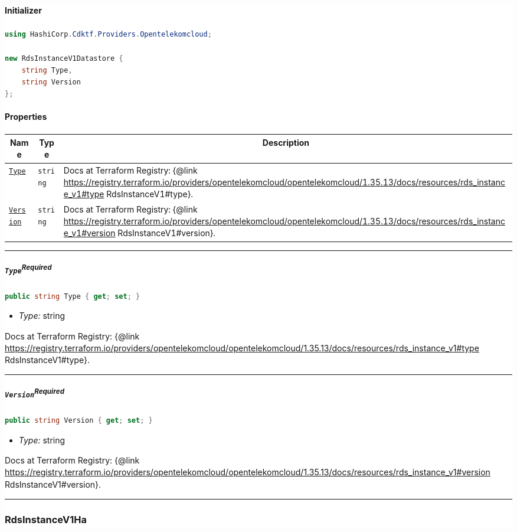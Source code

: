 #### Initializer <a name="Initializer" id="@cdktf/provider-opentelekomcloud.rdsInstanceV1.RdsInstanceV1Datastore.Initializer"></a>

```csharp
using HashiCorp.Cdktf.Providers.Opentelekomcloud;

new RdsInstanceV1Datastore {
    string Type,
    string Version
};
```

#### Properties <a name="Properties" id="Properties"></a>

| **Name** | **Type** | **Description** |
| --- | --- | --- |
| <code><a href="#@cdktf/provider-opentelekomcloud.rdsInstanceV1.RdsInstanceV1Datastore.property.type">Type</a></code> | <code>string</code> | Docs at Terraform Registry: {@link https://registry.terraform.io/providers/opentelekomcloud/opentelekomcloud/1.35.13/docs/resources/rds_instance_v1#type RdsInstanceV1#type}. |
| <code><a href="#@cdktf/provider-opentelekomcloud.rdsInstanceV1.RdsInstanceV1Datastore.property.version">Version</a></code> | <code>string</code> | Docs at Terraform Registry: {@link https://registry.terraform.io/providers/opentelekomcloud/opentelekomcloud/1.35.13/docs/resources/rds_instance_v1#version RdsInstanceV1#version}. |

---

##### `Type`<sup>Required</sup> <a name="Type" id="@cdktf/provider-opentelekomcloud.rdsInstanceV1.RdsInstanceV1Datastore.property.type"></a>

```csharp
public string Type { get; set; }
```

- *Type:* string

Docs at Terraform Registry: {@link https://registry.terraform.io/providers/opentelekomcloud/opentelekomcloud/1.35.13/docs/resources/rds_instance_v1#type RdsInstanceV1#type}.

---

##### `Version`<sup>Required</sup> <a name="Version" id="@cdktf/provider-opentelekomcloud.rdsInstanceV1.RdsInstanceV1Datastore.property.version"></a>

```csharp
public string Version { get; set; }
```

- *Type:* string

Docs at Terraform Registry: {@link https://registry.terraform.io/providers/opentelekomcloud/opentelekomcloud/1.35.13/docs/resources/rds_instance_v1#version RdsInstanceV1#version}.

---

### RdsInstanceV1Ha <a name="RdsInstanceV1Ha" id="@cdktf/provider-opentelekomcloud.rdsInstanceV1.RdsInstanceV1Ha"></a>
